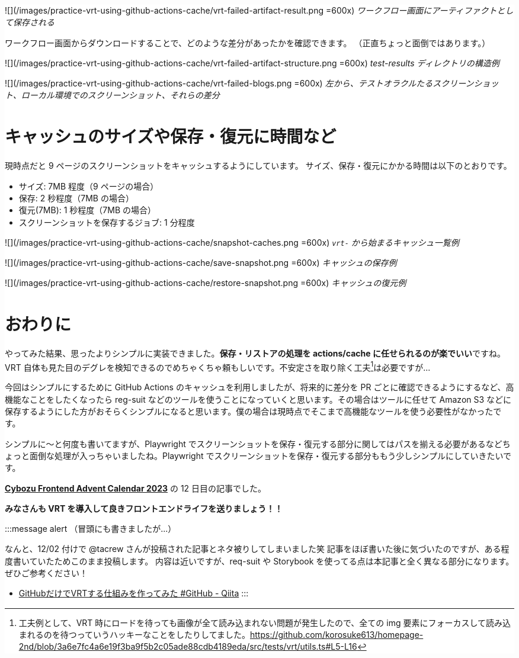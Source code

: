 ![](/images/practice-vrt-using-github-actions-cache/vrt-failed-artifact-result.png =600x)
*ワークフロー画面にアーティファクトとして保存される*

ワークフロー画面からダウンロードすることで、どのような差分があったかを確認できます。
（正直ちょっと面倒ではあります。）

![](/images/practice-vrt-using-github-actions-cache/vrt-failed-artifact-structure.png =600x)
*test-results ディレクトリの構造例*

![](/images/practice-vrt-using-github-actions-cache/vrt-failed-blogs.png =600x)
*左から、テストオラクルたるスクリーンショット、ローカル環境でのスクリーンショット、それらの差分*

# キャッシュのサイズや保存・復元に時間など
現時点だと 9 ページのスクリーンショットをキャッシュするようにしています。
サイズ、保存・復元にかかる時間は以下のとおりです。

- サイズ: 7MB 程度（9 ページの場合）
- 保存: 2 秒程度（7MB の場合）
- 復元(7MB): 1 秒程度（7MB の場合）
- スクリーンショットを保存するジョブ: 1 分程度

![](/images/practice-vrt-using-github-actions-cache/snapshot-caches.png =600x)
*`vrt-` から始まるキャッシュ一覧例*

![](/images/practice-vrt-using-github-actions-cache/save-snapshot.png =600x)
*キャッシュの保存例*

![](/images/practice-vrt-using-github-actions-cache/restore-snapshot.png =600x)
*キャッシュの復元例*

# おわりに
やってみた結果、思ったよりシンプルに実装できました。**保存・リストアの処理を actions/cache に任せられるのが楽でいい**ですね。
VRT 自体も見た目のデグレを検知できるのでめちゃくちゃ頼もしいです。不安定さを取り除く工夫[^flaky]は必要ですが...

今回はシンプルにするために GitHub Actions のキャッシュを利用しましたが、将来的に差分を PR ごとに確認できるようにするなど、高機能なことをしたくなったら reg-suit などのツールを使うことになっていくと思います。その場合はツールに任せて Amazon S3 などに保存するようにした方がおそらくシンプルになると思います。僕の場合は現時点でそこまで高機能なツールを使う必要性がなかったです。

シンプルに〜と何度も書いてますが、Playwright でスクリーンショットを保存・復元する部分に関してはパスを揃える必要があるなどちょっと面倒な処理が入っちゃいましたね。Playwright でスクリーンショットを保存・復元する部分ももう少しシンプルにしていきたいです。

**[Cybozu Frontend Advent Calendar 2023](https://adventar.org/calendars/9255)** の 12 日目の記事でした。

**みなさんも VRT を導入して良きフロントエンドライフを送りましょう！！**

[^flaky]: 工夫例として、VRT 時にロードを待っても画像が全て読み込まれない問題が発生したので、全ての img 要素にフォーカスして読み込まれるのを待つっていうハッキーなことをしたりしてました。https://github.com/korosuke613/homepage-2nd/blob/3a6e7fc4a6e19f3ba9f5b2c05ade88cdb4189eda/src/tests/vrt/utils.ts#L5-L16

:::message alert
（冒頭にも書きましたが...）

なんと、12/02 付けで @tacrew さんが投稿された記事とネタ被りしてしまいました笑
記事をほぼ書いた後に気づいたのですが、ある程度書いていたためこのまま投稿します。
内容は近いですが、req-suit や Storybook を使ってる点は本記事と全く異なる部分になります。
ぜひご参考ください！

- [GitHubだけでVRTする仕組みを作ってみた #GitHub - Qiita](https://qiita.com/tacrew/items/f816c3690c0b5bc7bcb5)
:::



[^frontend]: 周りの人の記事がガチすぎて震えています。
[^git_size]: 別リポジトリに push するとかならアリかもしれないけど、ワークフローや権限周りはそれなりに複雑になる。
[^storage]: *[@yorifuji さんより教えていただきました](https://zenn.dev/link/comments/529a752f5d98dd)。ありがとうございました！*
[^private]: 実はプライベートリポジトリの場合は最大 400 日まで行ける。https://docs.github.com/en/actions/learn-github-actions/usage-limits-billing-and-administration#artifact-and-log-retention-policy
[^snapshotDir]: The base directory, relative to the config file, for snapshot files created with `toMatchSnapshot`. Defaults to `testProject.testDir`. The directory for each test can be accessed by `testInfo.snapshotDir` and `testInfo.snapshotPath`. This path will serve as the base directory for each test file snapshot directory. Setting `snapshotDir` to `'snapshots'`, the `testInfo.snapshotDir` would resolve to `snapshots/a.spec.js-snapshots`. https://github.com/microsoft/playwright/blob/dd9028cfe24a45de47ab1dfd5aa212537c2629e7/packages/playwright/types/test.d.ts#L231-L243 より
[^restore-keys]: 設定することで、キャッシュのキーがヒットしなかった場合に `vrt-` から始まるキャッシュであればなんでも復元できる。